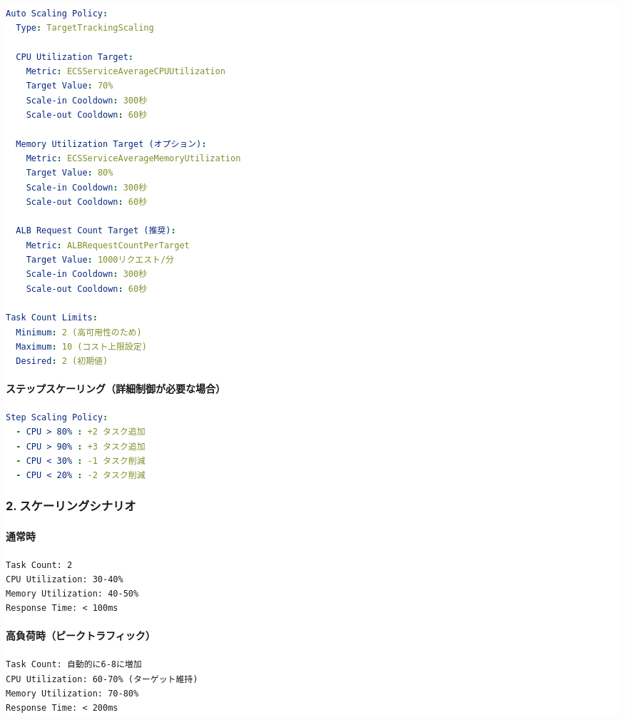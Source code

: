 ```yaml
Auto Scaling Policy:
  Type: TargetTrackingScaling
  
  CPU Utilization Target:
    Metric: ECSServiceAverageCPUUtilization
    Target Value: 70%
    Scale-in Cooldown: 300秒
    Scale-out Cooldown: 60秒
  
  Memory Utilization Target (オプション):
    Metric: ECSServiceAverageMemoryUtilization
    Target Value: 80%
    Scale-in Cooldown: 300秒
    Scale-out Cooldown: 60秒
  
  ALB Request Count Target (推奨):
    Metric: ALBRequestCountPerTarget
    Target Value: 1000リクエスト/分
    Scale-in Cooldown: 300秒
    Scale-out Cooldown: 60秒

Task Count Limits:
  Minimum: 2 (高可用性のため)
  Maximum: 10 (コスト上限設定)
  Desired: 2 (初期値)
```

#### ステップスケーリング（詳細制御が必要な場合）

```yaml
Step Scaling Policy:
  - CPU > 80% : +2 タスク追加
  - CPU > 90% : +3 タスク追加
  - CPU < 30% : -1 タスク削減
  - CPU < 20% : -2 タスク削減
```

### 2. スケーリングシナリオ

#### 通常時

```
Task Count: 2
CPU Utilization: 30-40%
Memory Utilization: 40-50%
Response Time: < 100ms
```

#### 高負荷時（ピークトラフィック）

```
Task Count: 自動的に6-8に増加
CPU Utilization: 60-70% (ターゲット維持)
Memory Utilization: 70-80%
Response Time: < 200ms
```
